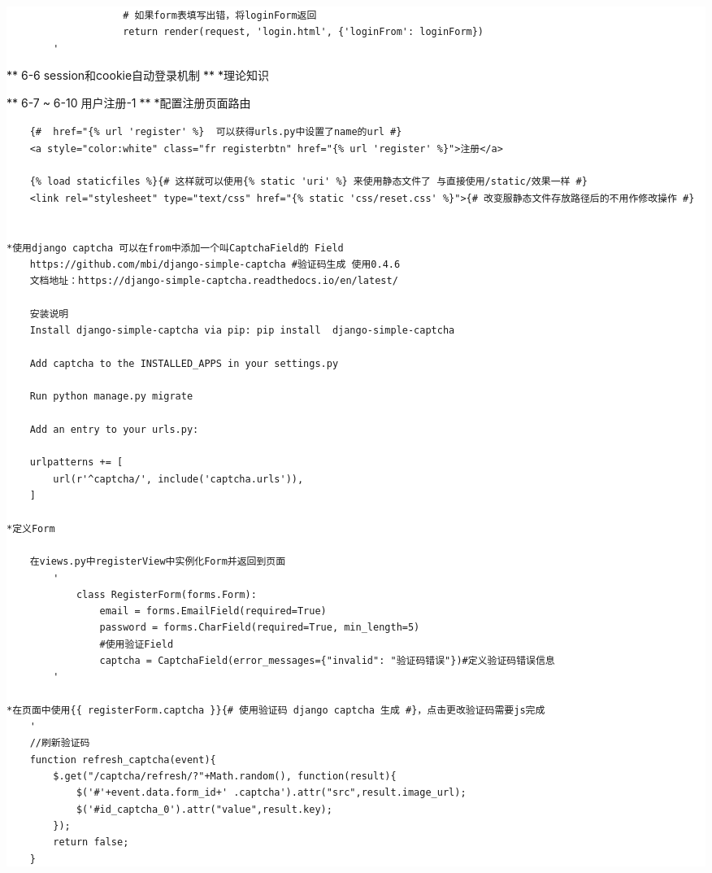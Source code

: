 			            # 如果form表填写出错，将loginForm返回
			            return render(request, 'login.html', {'loginFrom': loginForm})
			'
			

** 6-6 session和cookie自动登录机制 **
	*理论知识
	
** 6-7 ~ 6-10 用户注册-1 **
	*配置注册页面路由

	    {#  href="{% url 'register' %}  可以获得urls.py中设置了name的url #}
	    <a style="color:white" class="fr registerbtn" href="{% url 'register' %}">注册</a>
	
		{% load staticfiles %}{# 这样就可以使用{% static 'uri' %} 来使用静态文件了 与直接使用/static/效果一样 #}
	    <link rel="stylesheet" type="text/css" href="{% static 'css/reset.css' %}">{# 改变服静态文件存放路径后的不用作修改操作 #}

	
	*使用django captcha 可以在from中添加一个叫CaptchaField的 Field
		https://github.com/mbi/django-simple-captcha #验证码生成	使用0.4.6
		文档地址：https://django-simple-captcha.readthedocs.io/en/latest/
		
		安装说明
	    Install django-simple-captcha via pip: pip install  django-simple-captcha
	
	    Add captcha to the INSTALLED_APPS in your settings.py
	
	    Run python manage.py migrate
	
	    Add an entry to your urls.py:
	
	    urlpatterns += [
	        url(r'^captcha/', include('captcha.urls')),
	    ]

	*定义Form

		在views.py中registerView中实例化Form并返回到页面
			'
				class RegisterForm(forms.Form):
				    email = forms.EmailField(required=True)
				    password = forms.CharField(required=True, min_length=5)
				    #使用验证Field
				    captcha = CaptchaField(error_messages={"invalid": "验证码错误"})#定义验证码错误信息
			'
	
	*在页面中使用{{ registerForm.captcha }}{# 使用验证码 django captcha 生成 #}，点击更改验证码需要js完成
		'
		//刷新验证码
		function refresh_captcha(event){
		    $.get("/captcha/refresh/?"+Math.random(), function(result){
		        $('#'+event.data.form_id+' .captcha').attr("src",result.image_url);
		        $('#id_captcha_0').attr("value",result.key);
		    });
		    return false;
		}
